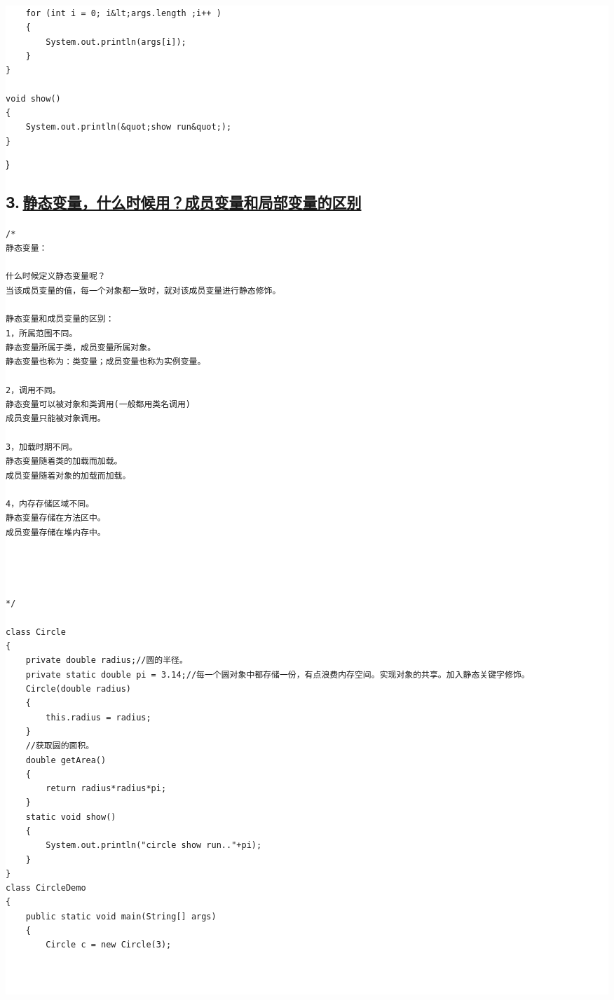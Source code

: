         for (int i = 0; i&lt;args.length ;i++ )
        {
            System.out.println(args[i]);
        }
    }

    void show()
    {
        System.out.println(&quot;show run&quot;);
    }
}
</code></pre><h2 id="3-top-a-name-circledemo-">3. <a href="#top">静态变量，什么时候用？成员变量和局部变量的区别</a><a name="CircleDemo"/></h2>
<pre><code>/*
静态变量：

什么时候定义静态变量呢？
当该成员变量的值，每一个对象都一致时，就对该成员变量进行静态修饰。

静态变量和成员变量的区别：
1，所属范围不同。
静态变量所属于类，成员变量所属对象。
静态变量也称为：类变量；成员变量也称为实例变量。

2，调用不同。
静态变量可以被对象和类调用(一般都用类名调用)
成员变量只能被对象调用。

3，加载时期不同。
静态变量随着类的加载而加载。
成员变量随着对象的加载而加载。

4，内存存储区域不同。
静态变量存储在方法区中。
成员变量存储在堆内存中。




*/

class Circle
{
    private double radius;//圆的半径。
    private static double pi = 3.14;//每一个圆对象中都存储一份，有点浪费内存空间。实现对象的共享。加入静态关键字修饰。
    Circle(double radius)
    {
        this.radius = radius;
    }
    //获取圆的面积。
    double getArea()
    {
        return radius*radius*pi;
    }
    static void show()
    {
        System.out.println(&quot;circle show run..&quot;+pi);
    }
}
class CircleDemo 
{
    public static void main(String[] args) 
    {
        Circle c = new Circle(3);
